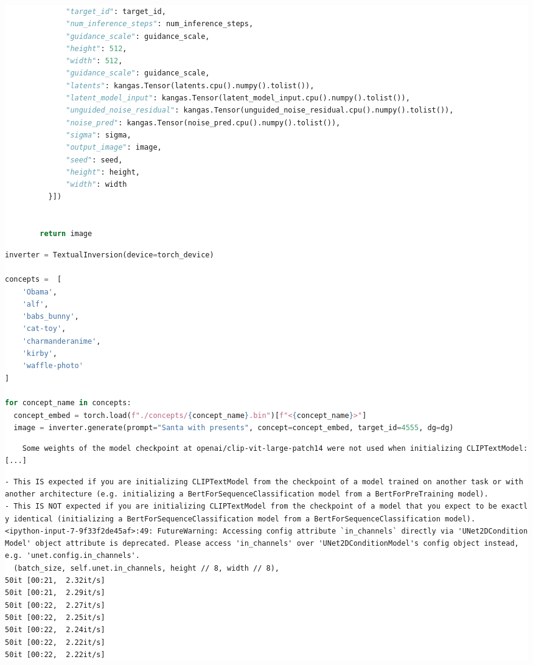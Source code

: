 ```python
              "target_id": target_id,
              "num_inference_steps": num_inference_steps,
              "guidance_scale": guidance_scale,
              "height": 512,
              "width": 512,
              "guidance_scale": guidance_scale,
              "latents": kangas.Tensor(latents.cpu().numpy().tolist()),
              "latent_model_input": kangas.Tensor(latent_model_input.cpu().numpy().tolist()),
              "unguided_noise_residual": kangas.Tensor(unguided_noise_residual.cpu().numpy().tolist()),
              "noise_pred": kangas.Tensor(noise_pred.cpu().numpy().tolist()),
              "sigma": sigma,
              "output_image": image,
              "seed": seed,
              "height": height,
              "width": width
          }])


        return image

```


```python
inverter = TextualInversion(device=torch_device)

concepts =  [
    'Obama',
    'alf',
    'babs_bunny',
    'cat-toy',
    'charmanderanime',
    'kirby',
    'waffle-photo'
]

for concept_name in concepts:
  concept_embed = torch.load(f"./concepts/{concept_name}.bin")[f"<{concept_name}>"]
  image = inverter.generate(prompt="Santa with presents", concept=concept_embed, target_id=4555, dg=dg)
```
```
    Some weights of the model checkpoint at openai/clip-vit-large-patch14 were not used when initializing CLIPTextModel: [...]
```

    - This IS expected if you are initializing CLIPTextModel from the checkpoint of a model trained on another task or with another architecture (e.g. initializing a BertForSequenceClassification model from a BertForPreTraining model).
    - This IS NOT expected if you are initializing CLIPTextModel from the checkpoint of a model that you expect to be exactly identical (initializing a BertForSequenceClassification model from a BertForSequenceClassification model).
    <ipython-input-7-9f33f2de45af>:49: FutureWarning: Accessing config attribute `in_channels` directly via 'UNet2DConditionModel' object attribute is deprecated. Please access 'in_channels' over 'UNet2DConditionModel's config object instead, e.g. 'unet.config.in_channels'.
      (batch_size, self.unet.in_channels, height // 8, width // 8),
    50it [00:21,  2.32it/s]
    50it [00:21,  2.29it/s]
    50it [00:22,  2.27it/s]
    50it [00:22,  2.25it/s]
    50it [00:22,  2.24it/s]
    50it [00:22,  2.22it/s]
    50it [00:22,  2.22it/s]
